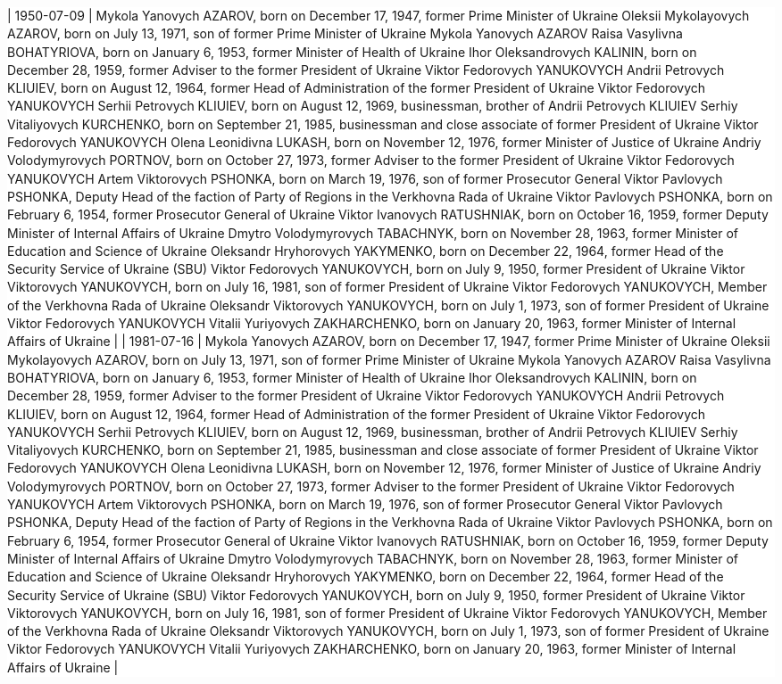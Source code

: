 | 1950-07-09 | Mykola Yanovych AZAROV, born on December 17, 1947, former Prime Minister of Ukraine Oleksii Mykolayovych AZAROV, born on July 13, 1971, son of former Prime Minister of Ukraine Mykola Yanovych AZAROV Raisa Vasylivna BOHATYRIOVA, born on January 6, 1953, former Minister of Health of Ukraine Ihor Oleksandrovych KALININ, born on December 28, 1959, former Adviser to the former President of Ukraine Viktor Fedorovych YANUKOVYCH Andrii Petrovych KLIUIEV, born on August 12, 1964, former Head of Administration of the former President of Ukraine Viktor Fedorovych YANUKOVYCH Serhii Petrovych KLIUIEV, born on August 12, 1969, businessman, brother of Andrii Petrovych KLIUIEV Serhiy Vitaliyovych KURCHENKO, born on September 21, 1985, businessman and close associate of former President of Ukraine Viktor Fedorovych YANUKOVYCH Olena Leonidivna LUKASH, born on November 12, 1976, former Minister of Justice of Ukraine Andriy Volodymyrovych PORTNOV, born on October 27, 1973, former Adviser to the former President of Ukraine Viktor Fedorovych YANUKOVYCH Artem Viktorovych PSHONKA, born on March 19, 1976, son of former Prosecutor General Viktor Pavlovych PSHONKA, Deputy Head of the faction of Party of Regions in the Verkhovna Rada of Ukraine Viktor Pavlovych PSHONKA, born on February 6, 1954, former Prosecutor General of Ukraine Viktor Ivanovych RATUSHNIAK, born on October 16, 1959, former Deputy Minister of Internal Affairs of Ukraine Dmytro Volodymyrovych TABACHNYK, born on November 28, 1963, former Minister of Education and Science of Ukraine Oleksandr Hryhorovych YAKYMENKO, born on December 22, 1964, former Head of the Security Service of Ukraine (SBU) Viktor Fedorovych YANUKOVYCH, born on July 9, 1950, former President of Ukraine Viktor Viktorovych YANUKOVYCH, born on July 16, 1981, son of former President of Ukraine Viktor Fedorovych YANUKOVYCH, Member of the Verkhovna Rada of Ukraine Oleksandr Viktorovych YANUKOVYCH, born on July 1, 1973, son of former President of Ukraine Viktor Fedorovych YANUKOVYCH Vitalii Yuriyovych ZAKHARCHENKO, born on January 20, 1963, former Minister of Internal Affairs of Ukraine |
| 1981-07-16 | Mykola Yanovych AZAROV, born on December 17, 1947, former Prime Minister of Ukraine Oleksii Mykolayovych AZAROV, born on July 13, 1971, son of former Prime Minister of Ukraine Mykola Yanovych AZAROV Raisa Vasylivna BOHATYRIOVA, born on January 6, 1953, former Minister of Health of Ukraine Ihor Oleksandrovych KALININ, born on December 28, 1959, former Adviser to the former President of Ukraine Viktor Fedorovych YANUKOVYCH Andrii Petrovych KLIUIEV, born on August 12, 1964, former Head of Administration of the former President of Ukraine Viktor Fedorovych YANUKOVYCH Serhii Petrovych KLIUIEV, born on August 12, 1969, businessman, brother of Andrii Petrovych KLIUIEV Serhiy Vitaliyovych KURCHENKO, born on September 21, 1985, businessman and close associate of former President of Ukraine Viktor Fedorovych YANUKOVYCH Olena Leonidivna LUKASH, born on November 12, 1976, former Minister of Justice of Ukraine Andriy Volodymyrovych PORTNOV, born on October 27, 1973, former Adviser to the former President of Ukraine Viktor Fedorovych YANUKOVYCH Artem Viktorovych PSHONKA, born on March 19, 1976, son of former Prosecutor General Viktor Pavlovych PSHONKA, Deputy Head of the faction of Party of Regions in the Verkhovna Rada of Ukraine Viktor Pavlovych PSHONKA, born on February 6, 1954, former Prosecutor General of Ukraine Viktor Ivanovych RATUSHNIAK, born on October 16, 1959, former Deputy Minister of Internal Affairs of Ukraine Dmytro Volodymyrovych TABACHNYK, born on November 28, 1963, former Minister of Education and Science of Ukraine Oleksandr Hryhorovych YAKYMENKO, born on December 22, 1964, former Head of the Security Service of Ukraine (SBU) Viktor Fedorovych YANUKOVYCH, born on July 9, 1950, former President of Ukraine Viktor Viktorovych YANUKOVYCH, born on July 16, 1981, son of former President of Ukraine Viktor Fedorovych YANUKOVYCH, Member of the Verkhovna Rada of Ukraine Oleksandr Viktorovych YANUKOVYCH, born on July 1, 1973, son of former President of Ukraine Viktor Fedorovych YANUKOVYCH Vitalii Yuriyovych ZAKHARCHENKO, born on January 20, 1963, former Minister of Internal Affairs of Ukraine |